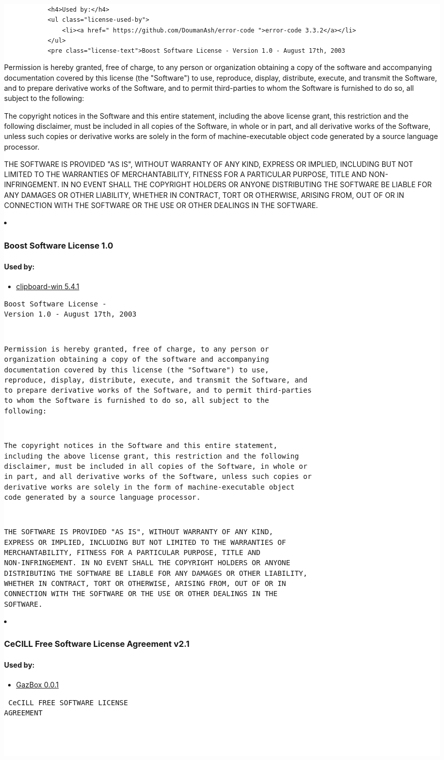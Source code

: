                 <h4>Used by:</h4>
                <ul class="license-used-by">
                    <li><a href=" https://github.com/DoumanAsh/error-code ">error-code 3.3.2</a></li>
                </ul>
                <pre class="license-text">Boost Software License - Version 1.0 - August 17th, 2003

Permission is hereby granted, free of charge, to any person or organization
obtaining a copy of the software and accompanying documentation covered by
this license (the &quot;Software&quot;) to use, reproduce, display, distribute,
execute, and transmit the Software, and to prepare derivative works of the
Software, and to permit third-parties to whom the Software is furnished to
do so, all subject to the following:

The copyright notices in the Software and this entire statement, including
the above license grant, this restriction and the following disclaimer,
must be included in all copies of the Software, in whole or in part, and
all derivative works of the Software, unless such copies or derivative
works are solely in the form of machine-executable object code generated by
a source language processor.

THE SOFTWARE IS PROVIDED &quot;AS IS&quot;, WITHOUT WARRANTY OF ANY KIND, EXPRESS OR
IMPLIED, INCLUDING BUT NOT LIMITED TO THE WARRANTIES OF MERCHANTABILITY,
FITNESS FOR A PARTICULAR PURPOSE, TITLE AND NON-INFRINGEMENT. IN NO EVENT
SHALL THE COPYRIGHT HOLDERS OR ANYONE DISTRIBUTING THE SOFTWARE BE LIABLE
FOR ANY DAMAGES OR OTHER LIABILITY, WHETHER IN CONTRACT, TORT OR OTHERWISE,
ARISING FROM, OUT OF OR IN CONNECTION WITH THE SOFTWARE OR THE USE OR OTHER
DEALINGS IN THE SOFTWARE.
</pre>
            </li>
            <li class="license">
                <h3 id="BSL-1.0">Boost Software License 1.0</h3>
                <h4>Used by:</h4>
                <ul class="license-used-by">
                    <li><a href=" https://github.com/DoumanAsh/clipboard-win ">clipboard-win 5.4.1</a></li>
                </ul>
                <pre class="license-text">Boost Software License - Version 1.0 - August 17th, 2003

Permission is hereby granted, free of charge, to any person or organization obtaining a copy of the software and accompanying documentation covered by this license (the &quot;Software&quot;) to use, reproduce, display, distribute, execute, and transmit the Software, and to prepare derivative works of the Software, and to permit third-parties to whom the Software is furnished to do so, all subject to the following:

The copyright notices in the Software and this entire statement, including the above license grant, this restriction and the following disclaimer, must be included in all copies of the Software, in whole or in part, and all derivative works of the Software, unless such copies or derivative works are solely in the form of machine-executable object code generated by a source language processor.

THE SOFTWARE IS PROVIDED &quot;AS IS&quot;, WITHOUT WARRANTY OF ANY KIND, EXPRESS OR IMPLIED, INCLUDING BUT NOT LIMITED TO THE WARRANTIES OF MERCHANTABILITY, FITNESS FOR A PARTICULAR PURPOSE, TITLE AND NON-INFRINGEMENT. IN NO EVENT SHALL THE COPYRIGHT HOLDERS OR ANYONE DISTRIBUTING THE SOFTWARE BE LIABLE FOR ANY DAMAGES OR OTHER LIABILITY, WHETHER IN CONTRACT, TORT OR OTHERWISE, ARISING FROM, OUT OF OR IN CONNECTION WITH THE SOFTWARE OR THE USE OR OTHER DEALINGS IN THE SOFTWARE.
</pre>
            </li>
            <li class="license">
                <h3 id="CECILL-2.1">CeCILL Free Software License Agreement v2.1</h3>
                <h4>Used by:</h4>
                <ul class="license-used-by">
                    <li><a href=" https://crates.io/crates/GazBox ">GazBox 0.0.1</a></li>
                </ul>
                <pre class="license-text">
  CeCILL FREE SOFTWARE LICENSE AGREEMENT
